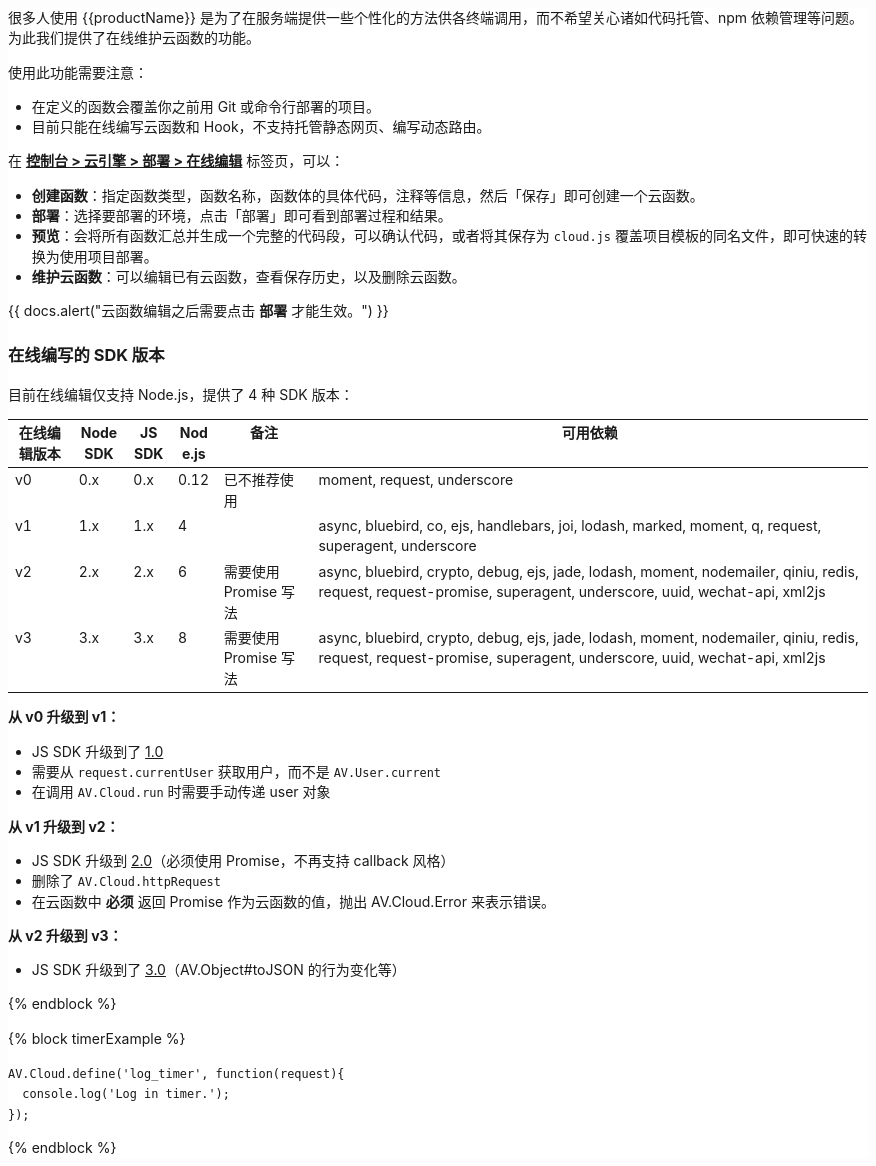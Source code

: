 很多人使用 {{productName}} 是为了在服务端提供一些个性化的方法供各终端调用，而不希望关心诸如代码托管、npm 依赖管理等问题。为此我们提供了在线维护云函数的功能。

使用此功能需要注意：

* 在定义的函数会覆盖你之前用 Git 或命令行部署的项目。
* 目前只能在线编写云函数和 Hook，不支持托管静态网页、编写动态路由。

在 **[控制台 > 云引擎 > 部署 > 在线编辑](/dashboard/cloud.html?appid={{appid}}#/deploy)** 标签页，可以：

* **创建函数**：指定函数类型，函数名称，函数体的具体代码，注释等信息，然后「保存」即可创建一个云函数。
* **部署**：选择要部署的环境，点击「部署」即可看到部署过程和结果。
* **预览**：会将所有函数汇总并生成一个完整的代码段，可以确认代码，或者将其保存为 `cloud.js` 覆盖项目模板的同名文件，即可快速的转换为使用项目部署。
* **维护云函数**：可以编辑已有云函数，查看保存历史，以及删除云函数。

{{ docs.alert("云函数编辑之后需要点击 **部署** 才能生效。") }}

### 在线编写的 SDK 版本

目前在线编辑仅支持 Node.js，提供了 4 种 SDK 版本：

在线编辑版本|Node SDK|JS SDK|Node.js|备注|可用依赖
---|---|---|---|---|---
v0|0.x|0.x|0.12|已不推荐使用|moment, request, underscore
v1|1.x|1.x|4||async, bluebird, co, ejs, handlebars, joi, lodash, marked, moment, q, request, superagent, underscore
v2|2.x|2.x|6|需要使用 Promise 写法|async, bluebird, crypto, debug, ejs, jade, lodash, moment, nodemailer, qiniu, redis, request, request-promise, superagent, underscore, uuid, wechat-api, xml2js
v3|3.x|3.x|8|需要使用 Promise 写法|async, bluebird, crypto, debug, ejs, jade, lodash, moment, nodemailer, qiniu, redis, request, request-promise, superagent, underscore, uuid, wechat-api, xml2js

**从 v0 升级到 v1：**

- JS SDK 升级到了 [1.0](https://github.com/leancloud/javascript-sdk/releases/tag/v1.0.0)
- 需要从 `request.currentUser` 获取用户，而不是 `AV.User.current`
- 在调用 `AV.Cloud.run` 时需要手动传递 user 对象

**从 v1 升级到 v2：**

- JS SDK 升级到 [2.0](https://github.com/leancloud/javascript-sdk/releases/tag/v2.0.0)（必须使用 Promise，不再支持 callback 风格）
- 删除了 `AV.Cloud.httpRequest`
- 在云函数中 **必须** 返回 Promise 作为云函数的值，抛出 AV.Cloud.Error 来表示错误。

**从 v2 升级到 v3：**

- JS SDK 升级到了 [3.0](https://github.com/leancloud/javascript-sdk/releases/tag/v3.0.0)（AV.Object#toJSON 的行为变化等）

{% endblock %}

{% block timerExample %}

```nodejs
AV.Cloud.define('log_timer', function(request){
  console.log('Log in timer.');
});
```
{% endblock %}
